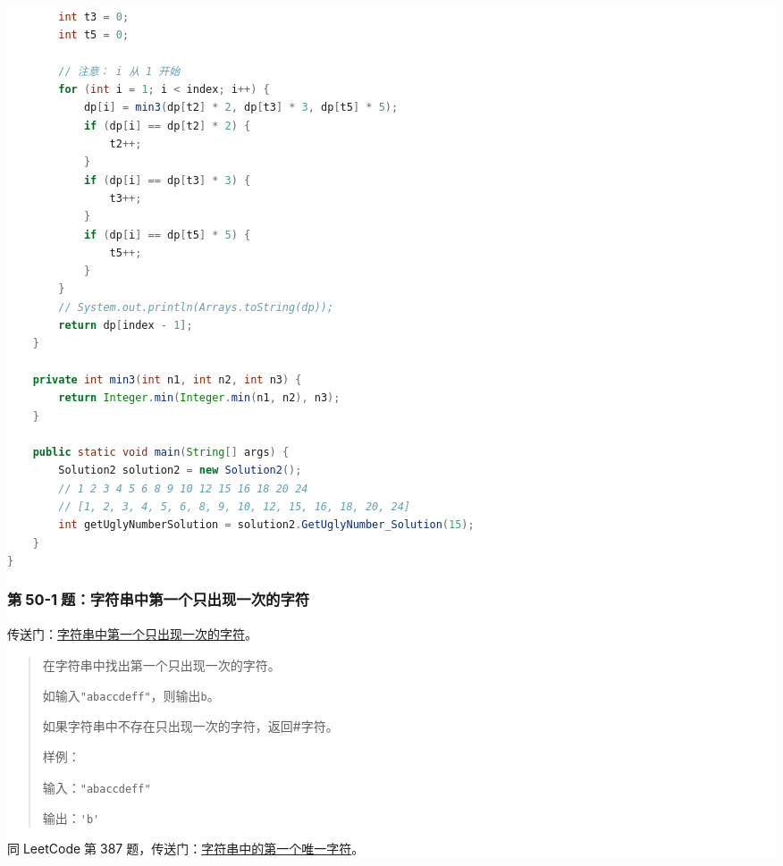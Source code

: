 ```java
        int t3 = 0;
        int t5 = 0;

        // 注意： i 从 1 开始
        for (int i = 1; i < index; i++) {
            dp[i] = min3(dp[t2] * 2, dp[t3] * 3, dp[t5] * 5);
            if (dp[i] == dp[t2] * 2) {
                t2++;
            }
            if (dp[i] == dp[t3] * 3) {
                t3++;
            }
            if (dp[i] == dp[t5] * 5) {
                t5++;
            }
        }
        // System.out.println(Arrays.toString(dp));
        return dp[index - 1];
    }

    private int min3(int n1, int n2, int n3) {
        return Integer.min(Integer.min(n1, n2), n3);
    }

    public static void main(String[] args) {
        Solution2 solution2 = new Solution2();
        // 1 2 3 4 5 6 8 9 10 12 15 16 18 20 24
        // [1, 2, 3, 4, 5, 6, 8, 9, 10, 12, 15, 16, 18, 20, 24]
        int getUglyNumberSolution = solution2.GetUglyNumber_Solution(15);
    }
}
```

### 第 50-1 题：字符串中第一个只出现一次的字符

传送门：[字符串中第一个只出现一次的字符](https://www.acwing.com/problem/content/59/)。

>在字符串中找出第一个只出现一次的字符。
>
>如输入`"abaccdeff"`，则输出`b`。
>
>如果字符串中不存在只出现一次的字符，返回#字符。
>
>样例：
>
>输入：`"abaccdeff"`
>
>输出：`'b'`

同 LeetCode 第 387 题，传送门：[字符串中的第一个唯一字符](https://leetcode-cn.com/problems/first-unique-character-in-a-string)。
